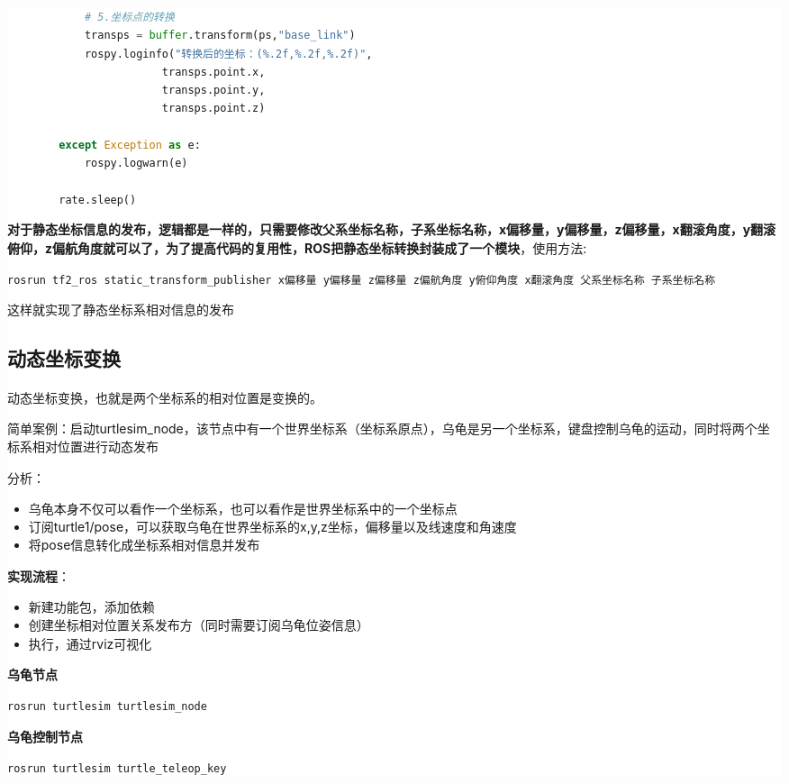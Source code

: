 ```python
            # 5.坐标点的转换
            transps = buffer.transform(ps,"base_link")
            rospy.loginfo("转换后的坐标：(%.2f,%.2f,%.2f)",
                        transps.point.x,
                        transps.point.y,
                        transps.point.z)
            
        except Exception as e:
            rospy.logwarn(e)
        
        rate.sleep()
```



**对于静态坐标信息的发布，逻辑都是一样的，只需要修改父系坐标名称，子系坐标名称，x偏移量，y偏移量，z偏移量，x翻滚角度，y翻滚俯仰，z偏航角度就可以了，为了提高代码的复用性，ROS把静态坐标转换封装成了一个模块**，使用方法:

```
rosrun tf2_ros static_transform_publisher x偏移量 y偏移量 z偏移量 z偏航角度 y俯仰角度 x翻滚角度 父系坐标名称 子系坐标名称
```

这样就实现了静态坐标系相对信息的发布





## 动态坐标变换

动态坐标变换，也就是两个坐标系的相对位置是变换的。

简单案例：启动turtlesim_node，该节点中有一个世界坐标系（坐标系原点），乌龟是另一个坐标系，键盘控制乌龟的运动，同时将两个坐标系相对位置进行动态发布

分析：

* 乌龟本身不仅可以看作一个坐标系，也可以看作是世界坐标系中的一个坐标点
* 订阅turtle1/pose，可以获取乌龟在世界坐标系的x,y,z坐标，偏移量以及线速度和角速度
* 将pose信息转化成坐标系相对信息并发布



**实现流程**：

* 新建功能包，添加依赖
* 创建坐标相对位置关系发布方（同时需要订阅乌龟位姿信息）
* 执行，通过rviz可视化



**乌龟节点**

```
rosrun turtlesim turtlesim_node
```

**乌龟控制节点**

```
rosrun turtlesim turtle_teleop_key
```
